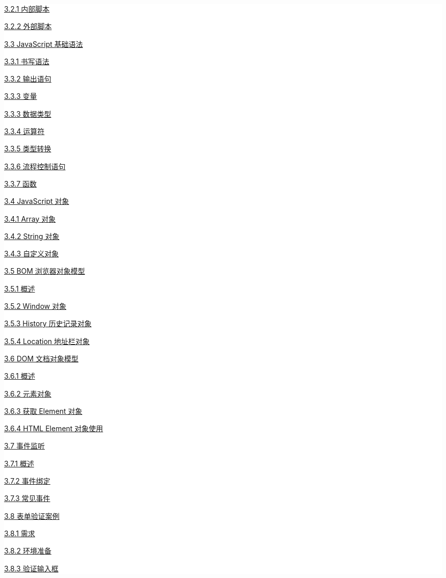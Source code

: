 [3.2.1 内部脚本](#t22)

[3.2.2 外部脚本](#t23)

[3.3 JavaScript 基础语法](#t24)

[3.3.1 书写语法](#t25)

[3.3.2 输出语句](#t26)

[3.3.3 变量](#t27)

[3.3.3 数据类型](#t28)

[3.3.4 运算符](#t29)

[3.3.5 类型转换](#t30)

[3.3.6 流程控制语句](#t31)

[3.3.7 函数](#t32)

[3.4 JavaScript 对象](#t33)

[3.4.1 Array 对象](#t34)

[3.4.2 String 对象](#t35)

[3.4.3 自定义对象](#t36)

[3.5 BOM 浏览器对象模型](#t37)

[3.5.1 概述](#t38) 

[3.5.2 Window 对象](#t39)

[3.5.3 History 历史记录对象](#t40)

[3.5.4 Location 地址栏对象](#t41)

[3.6 DOM 文档对象模型](#t42)

[3.6.1 概述](#t43)

[3.6.2 元素对象](#t44)

[3.6.3 获取 Element 对象](#t45)

[3.6.4 HTML Element 对象使用](#t46)

[3.7 事件监听](#t47)

[3.7.1 概述](#t48) 

[3.7.2 事件绑定](#t49)

[3.7.3 常见事件](#t50)

[3.8 表单验证案例](#t51)

[3.8.1 需求](#t52)

[3.8.2 环境准备](#t53)

[3.8.3 验证输入框](#t54)
